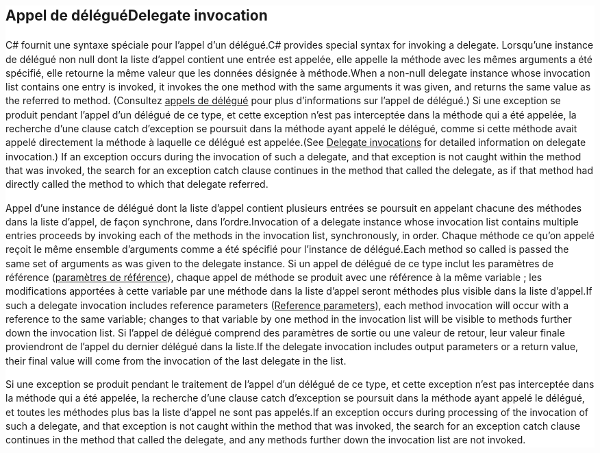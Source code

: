 ## <a name="delegate-invocation"></a><span data-ttu-id="e7b6e-170">Appel de délégué</span><span class="sxs-lookup"><span data-stu-id="e7b6e-170">Delegate invocation</span></span>

<span data-ttu-id="e7b6e-171">C# fournit une syntaxe spéciale pour l’appel d’un délégué.</span><span class="sxs-lookup"><span data-stu-id="e7b6e-171">C# provides special syntax for invoking a delegate.</span></span> <span data-ttu-id="e7b6e-172">Lorsqu’une instance de délégué non null dont la liste d’appel contient une entrée est appelée, elle appelle la méthode avec les mêmes arguments a été spécifié, elle retourne la même valeur que les données désignée à méthode.</span><span class="sxs-lookup"><span data-stu-id="e7b6e-172">When a non-null delegate instance whose invocation list contains one entry is invoked, it invokes the one method with the same arguments it was given, and returns the same value as the referred to method.</span></span> <span data-ttu-id="e7b6e-173">(Consultez [appels de délégué](expressions.md#delegate-invocations) pour plus d’informations sur l’appel de délégué.) Si une exception se produit pendant l’appel d’un délégué de ce type, et cette exception n’est pas interceptée dans la méthode qui a été appelée, la recherche d’une clause catch d’exception se poursuit dans la méthode ayant appelé le délégué, comme si cette méthode avait appelé directement la méthode à laquelle ce délégué est appelée.</span><span class="sxs-lookup"><span data-stu-id="e7b6e-173">(See [Delegate invocations](expressions.md#delegate-invocations) for detailed information on delegate invocation.) If an exception occurs during the invocation of such a delegate, and that exception is not caught within the method that was invoked, the search for an exception catch clause continues in the method that called the delegate, as if that method had directly called the method to which that delegate referred.</span></span>

<span data-ttu-id="e7b6e-174">Appel d’une instance de délégué dont la liste d’appel contient plusieurs entrées se poursuit en appelant chacune des méthodes dans la liste d’appel, de façon synchrone, dans l’ordre.</span><span class="sxs-lookup"><span data-stu-id="e7b6e-174">Invocation of a delegate instance whose invocation list contains multiple entries proceeds by invoking each of the methods in the invocation list, synchronously, in order.</span></span> <span data-ttu-id="e7b6e-175">Chaque méthode ce qu’on appelé reçoit le même ensemble d’arguments comme a été spécifié pour l’instance de délégué.</span><span class="sxs-lookup"><span data-stu-id="e7b6e-175">Each method so called is passed the same set of arguments as was given to the delegate instance.</span></span> <span data-ttu-id="e7b6e-176">Si un appel de délégué de ce type inclut les paramètres de référence ([paramètres de référence](classes.md#reference-parameters)), chaque appel de méthode se produit avec une référence à la même variable ; les modifications apportées à cette variable par une méthode dans la liste d’appel seront méthodes plus visible dans la liste d’appel.</span><span class="sxs-lookup"><span data-stu-id="e7b6e-176">If such a delegate invocation includes reference parameters ([Reference parameters](classes.md#reference-parameters)), each method invocation will occur with a reference to the same variable; changes to that variable by one method in the invocation list will be visible to methods further down the invocation list.</span></span> <span data-ttu-id="e7b6e-177">Si l’appel de délégué comprend des paramètres de sortie ou une valeur de retour, leur valeur finale proviendront de l’appel du dernier délégué dans la liste.</span><span class="sxs-lookup"><span data-stu-id="e7b6e-177">If the delegate invocation includes output parameters or a return value, their final value will come from the invocation of the last delegate in the list.</span></span>

<span data-ttu-id="e7b6e-178">Si une exception se produit pendant le traitement de l’appel d’un délégué de ce type, et cette exception n’est pas interceptée dans la méthode qui a été appelée, la recherche d’une clause catch d’exception se poursuit dans la méthode ayant appelé le délégué, et toutes les méthodes plus bas la liste d’appel ne sont pas appelés.</span><span class="sxs-lookup"><span data-stu-id="e7b6e-178">If an exception occurs during processing of the invocation of such a delegate, and that exception is not caught within the method that was invoked, the search for an exception catch clause continues in the method that called the delegate, and any methods further down the invocation list are not invoked.</span></span>
